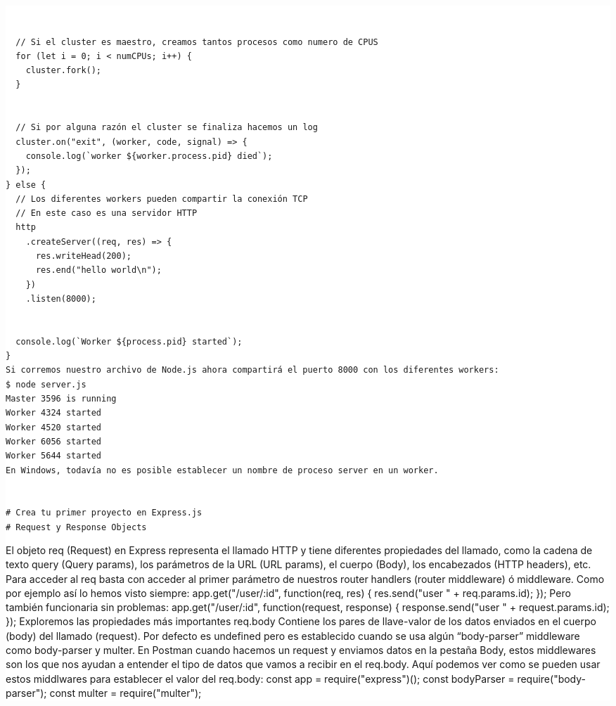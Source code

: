 ```


  // Si el cluster es maestro, creamos tantos procesos como numero de CPUS
  for (let i = 0; i < numCPUs; i++) {
    cluster.fork();
  }


  // Si por alguna razón el cluster se finaliza hacemos un log
  cluster.on("exit", (worker, code, signal) => {
    console.log(`worker ${worker.process.pid} died`);
  });
} else {
  // Los diferentes workers pueden compartir la conexión TCP
  // En este caso es una servidor HTTP
  http
    .createServer((req, res) => {
      res.writeHead(200);
      res.end("hello world\n");
    })
    .listen(8000);


  console.log(`Worker ${process.pid} started`);
}
Si corremos nuestro archivo de Node.js ahora compartirá el puerto 8000 con los diferentes workers:
$ node server.js
Master 3596 is running
Worker 4324 started
Worker 4520 started
Worker 6056 started
Worker 5644 started
En Windows, todavía no es posible establecer un nombre de proceso server en un worker.


# Crea tu primer proyecto en Express.js
# Request y Response Objects

```
El objeto req (Request) en Express representa el llamado HTTP y tiene diferentes propiedades del llamado, como la cadena de texto query (Query params), los parámetros de la URL (URL params), el cuerpo (Body), los encabezados (HTTP headers), etc.
Para acceder al req basta con acceder al primer parámetro de nuestros router handlers (router middleware) ó middleware.
Como por ejemplo así lo hemos visto siempre:
app.get("/user/:id", function(req, res) {
  res.send("user " + req.params.id);
});
Pero también funcionaria sin problemas:
app.get("/user/:id", function(request, response) {
  response.send("user " + request.params.id);
});
Exploremos las propiedades más importantes
req.body
Contiene los pares de llave-valor de los datos enviados en el cuerpo (body) del llamado (request). Por defecto es undefined pero es establecido cuando se usa algún “body-parser” middleware como body-parser y multer.
En Postman cuando hacemos un request y enviamos datos en la pestaña Body, estos middlewares son los que nos ayudan a entender el tipo de datos que vamos a recibir en el req.body.
Aquí podemos ver como se pueden usar estos middlwares para establecer el valor del req.body:
const app = require("express")();
const bodyParser = require("body-parser");
const multer = require("multer");